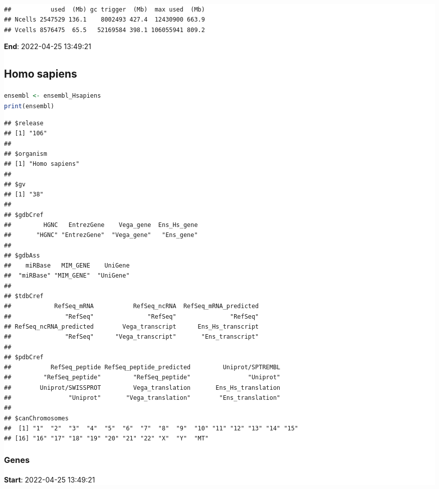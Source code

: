 ```
##           used  (Mb) gc trigger  (Mb)  max used  (Mb)
## Ncells 2547529 136.1    8002493 427.4  12430900 663.9
## Vcells 8576475  65.5   52169584 398.1 106055941 809.2
```

**End**: 2022-04-25 13:49:21

## Homo sapiens


```r
ensembl <- ensembl_Hsapiens
print(ensembl)
```

```
## $release
## [1] "106"
## 
## $organism
## [1] "Homo sapiens"
## 
## $gv
## [1] "38"
## 
## $gdbCref
##         HGNC   EntrezGene    Vega_gene  Ens_Hs_gene 
##       "HGNC" "EntrezGene"  "Vega_gene"   "Ens_gene" 
## 
## $gdbAss
##    miRBase   MIM_GENE    UniGene 
##  "miRBase" "MIM_GENE"  "UniGene" 
## 
## $tdbCref
##            RefSeq_mRNA           RefSeq_ncRNA  RefSeq_mRNA_predicted 
##               "RefSeq"               "RefSeq"               "RefSeq" 
## RefSeq_ncRNA_predicted        Vega_transcript      Ens_Hs_transcript 
##               "RefSeq"      "Vega_transcript"       "Ens_transcript" 
## 
## $pdbCref
##           RefSeq_peptide RefSeq_peptide_predicted         Uniprot/SPTREMBL 
##         "RefSeq_peptide"         "RefSeq_peptide"                "Uniprot" 
##        Uniprot/SWISSPROT         Vega_translation       Ens_Hs_translation 
##                "Uniprot"       "Vega_translation"        "Ens_translation" 
## 
## $canChromosomes
##  [1] "1"  "2"  "3"  "4"  "5"  "6"  "7"  "8"  "9"  "10" "11" "12" "13" "14" "15"
## [16] "16" "17" "18" "19" "20" "21" "22" "X"  "Y"  "MT"
```

### Genes

**Start**: 2022-04-25 13:49:21

